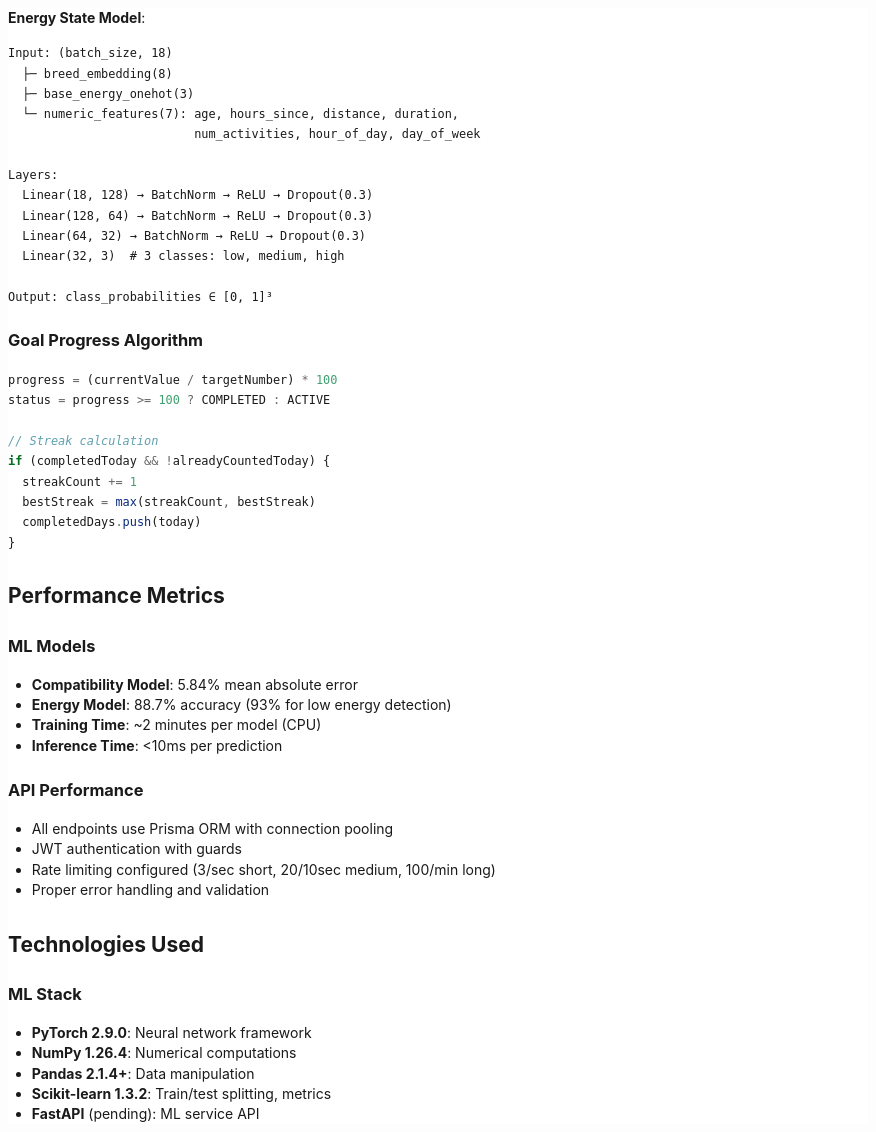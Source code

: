 **Energy State Model**:
```
Input: (batch_size, 18)
  ├─ breed_embedding(8)
  ├─ base_energy_onehot(3)
  └─ numeric_features(7): age, hours_since, distance, duration,
                          num_activities, hour_of_day, day_of_week

Layers:
  Linear(18, 128) → BatchNorm → ReLU → Dropout(0.3)
  Linear(128, 64) → BatchNorm → ReLU → Dropout(0.3)
  Linear(64, 32) → BatchNorm → ReLU → Dropout(0.3)
  Linear(32, 3)  # 3 classes: low, medium, high

Output: class_probabilities ∈ [0, 1]³
```

### Goal Progress Algorithm

```typescript
progress = (currentValue / targetNumber) * 100
status = progress >= 100 ? COMPLETED : ACTIVE

// Streak calculation
if (completedToday && !alreadyCountedToday) {
  streakCount += 1
  bestStreak = max(streakCount, bestStreak)
  completedDays.push(today)
}
```

## Performance Metrics

### ML Models
- **Compatibility Model**: 5.84% mean absolute error
- **Energy Model**: 88.7% accuracy (93% for low energy detection)
- **Training Time**: ~2 minutes per model (CPU)
- **Inference Time**: <10ms per prediction

### API Performance
- All endpoints use Prisma ORM with connection pooling
- JWT authentication with guards
- Rate limiting configured (3/sec short, 20/10sec medium, 100/min long)
- Proper error handling and validation

## Technologies Used

### ML Stack
- **PyTorch 2.9.0**: Neural network framework
- **NumPy 1.26.4**: Numerical computations
- **Pandas 2.1.4+**: Data manipulation
- **Scikit-learn 1.3.2**: Train/test splitting, metrics
- **FastAPI** (pending): ML service API
